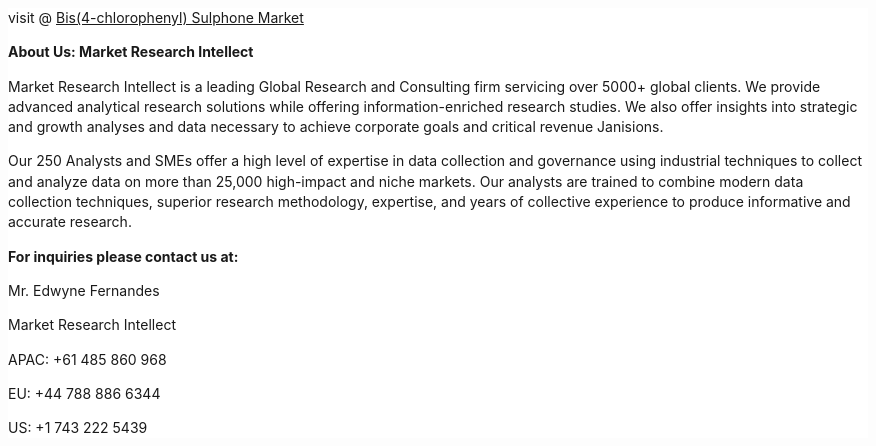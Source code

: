 visit&nbsp;@</strong>&nbsp;</span><span class="font-[700]"><a href="https://www.marketresearchintellect.com/product/global-bis4-chlorophenyl-sulphone-market/?utm_source=Linkedin&utm_medium=868" target="_blank" data-tracking-control-name="article-ssr-frontend-pulse_little-text-block" data-tracking-will-navigate="" data-test-link="">Bis(4-chlorophenyl) Sulphone Market</a></span></p><p><strong><span class="font-[700]">About Us: Market Research Intellect</span></strong></p><p><span class="">Market Research Intellect is a leading Global Research and Consulting firm servicing over 5000+ global clients. We provide advanced analytical research solutions while offering information-enriched research studies.&nbsp;</span>We also offer insights into strategic and growth analyses and data necessary to achieve corporate goals and critical revenue Janisions.</p><p><span class="">Our 250 Analysts and SMEs offer a high level of expertise in data collection and governance using industrial techniques to collect and analyze data on more than 25,000 high-impact and niche markets. Our analysts are trained to combine modern data collection techniques, superior research methodology, expertise, and years of collective experience to produce informative and accurate research.</span></p><p><strong>For inquiries please contact us at:</strong></p><p>Mr. Edwyne Fernandes</p><p>Market Research Intellect</p><p>APAC: +61 485 860 968</p><p>EU: +44 788 886 6344</p><p>US: +1 743 222 5439</p>
